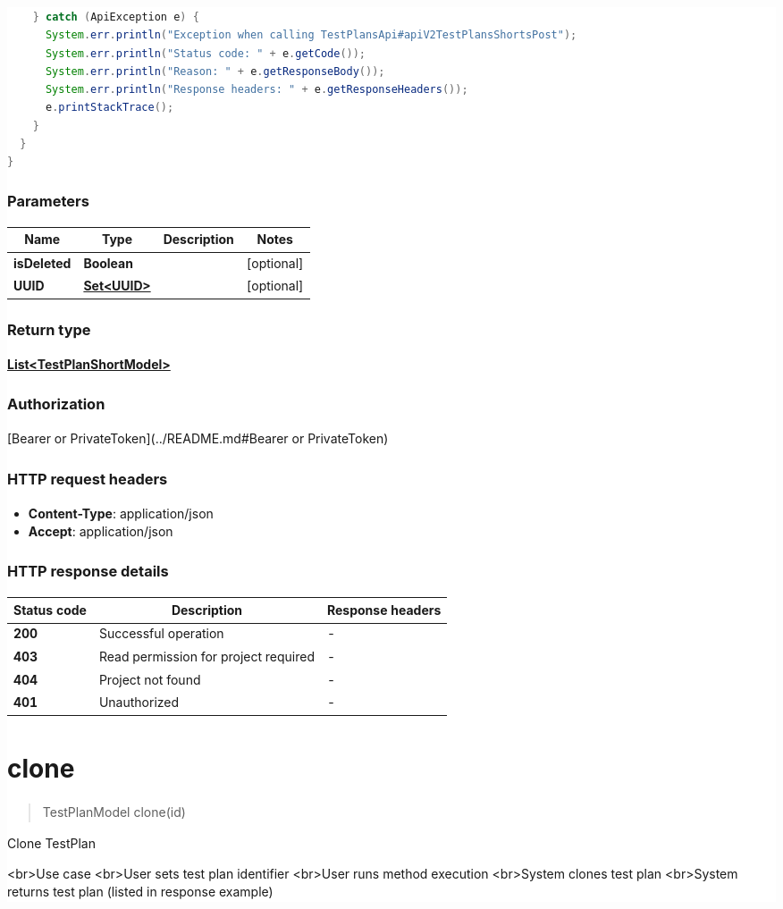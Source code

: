 ```java
    } catch (ApiException e) {
      System.err.println("Exception when calling TestPlansApi#apiV2TestPlansShortsPost");
      System.err.println("Status code: " + e.getCode());
      System.err.println("Reason: " + e.getResponseBody());
      System.err.println("Response headers: " + e.getResponseHeaders());
      e.printStackTrace();
    }
  }
}
```

### Parameters

| Name | Type | Description  | Notes |
|------------- | ------------- | ------------- | -------------|
| **isDeleted** | **Boolean**|  | [optional] |
| **UUID** | [**Set&lt;UUID&gt;**](UUID.md)|  | [optional] |

### Return type

[**List&lt;TestPlanShortModel&gt;**](TestPlanShortModel.md)

### Authorization

[Bearer or PrivateToken](../README.md#Bearer or PrivateToken)

### HTTP request headers

 - **Content-Type**: application/json
 - **Accept**: application/json

### HTTP response details
| Status code | Description | Response headers |
|-------------|-------------|------------------|
| **200** | Successful operation |  -  |
| **403** | Read permission for project required |  -  |
| **404** | Project not found |  -  |
| **401** | Unauthorized |  -  |

<a id="clone"></a>
# **clone**
> TestPlanModel clone(id)

Clone TestPlan

&lt;br&gt;Use case  &lt;br&gt;User sets test plan identifier  &lt;br&gt;User runs method execution  &lt;br&gt;System clones test plan  &lt;br&gt;System returns test plan (listed in response example)
